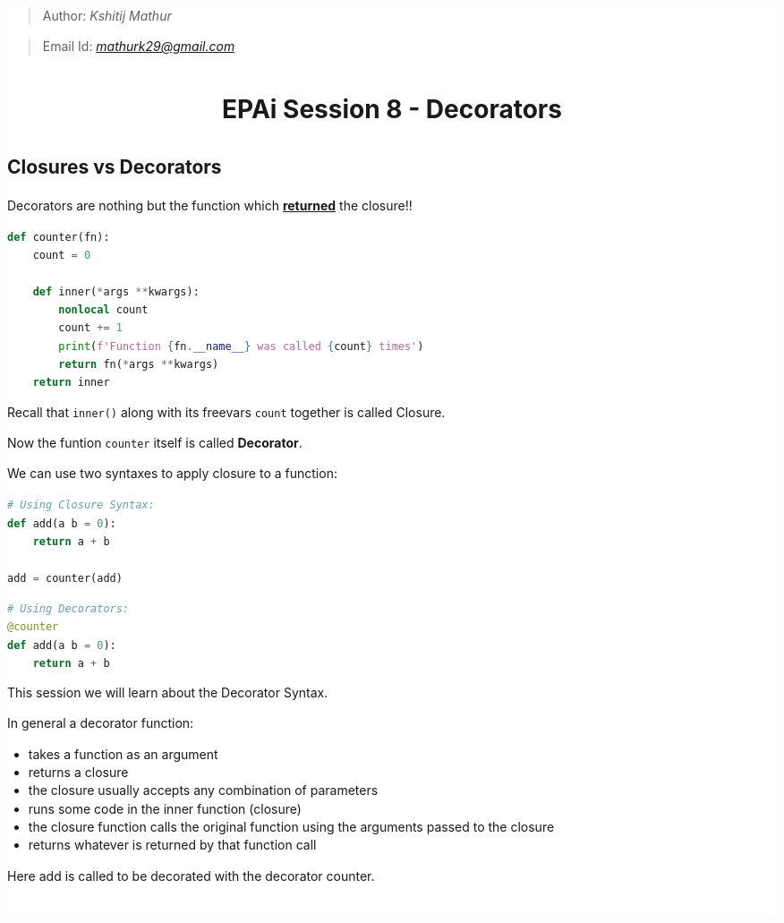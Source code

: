 > Author: *Kshitij Mathur*

> Email Id: *mathurk29@gmail.com*

# <center> EPAi Session 8 - Decorators  <center>

## Closures vs Decorators

Decorators are nothing but the function which **<u>returned</u>** the closure!!

```python
def counter(fn):
    count = 0

    def inner(*args **kwargs):
        nonlocal count
        count += 1
        print(f'Function {fn.__name__} was called {count} times')
        return fn(*args **kwargs)
    return inner
```

Recall that ```inner()``` along with its freevars ```count``` together is called Closure.

Now the funtion ```counter``` itself is called **Decorator**.

We can use two syntaxes to apply closure to a function:

```python
# Using Closure Syntax:
def add(a b = 0):
    return a + b

add = counter(add)
```

```python
# Using Decorators:
@counter
def add(a b = 0):
    return a + b
```

This session we will learn about the Decorator Syntax. 

In general a decorator function: 
- takes a function as an argument 
- returns a closure 
- the closure usually accepts any combination of parameters 
- runs some code in the inner function (closure) 
- the closure function calls the original function using the arguments passed to the closure 
- returns whatever is returned by that function call 

Here add is called to be decorated with the decorator counter.

<br>
